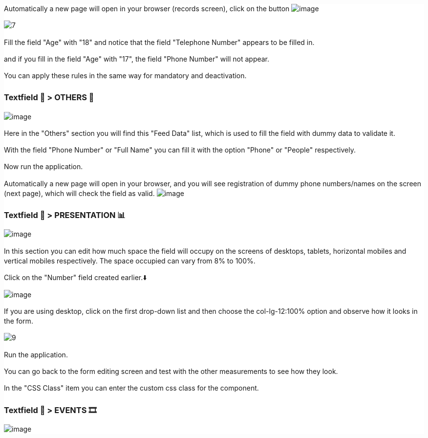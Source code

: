 Automatically a new page will open in your browser (records screen), click on the button ![image](https://user-images.githubusercontent.com/81401104/115290892-7810d700-a12a-11eb-8693-bb6fb8a2f6a0.png)

![7](https://user-images.githubusercontent.com/81401104/121250169-c9605b80-c87b-11eb-8f29-9c06afae1cb4.gif)

Fill the field "Age" with "18" and notice that the field "Telephone Number" appears to be filled in.

and if you fill in the field "Age" with "17", the field "Phone Number" will not appear.

You can apply these rules in the same way for mandatory and deactivation.

### Textfield 📓 > OTHERS 📝
![image](https://user-images.githubusercontent.com/81401104/115293506-cb385900-a12d-11eb-95ab-031c63694490.png)

Here in the "Others" section you will find this "Feed Data" list, which is used to fill the field with dummy data to validate it.

With the field "Phone Number" or "Full Name" you can fill it with the option "Phone" or "People" respectively.

Now run the application.

Automatically a new page will open in your browser, and you will see registration of dummy phone numbers/names on the screen (next page), which will check the field as valid.
![image](https://user-images.githubusercontent.com/81401104/115293603-ec00ae80-a12d-11eb-9cd5-6b381b83ff9c.png)


### Textfield 📓 > PRESENTATION 📊
![image](https://user-images.githubusercontent.com/81401104/115293763-17839900-a12e-11eb-8100-e65a2bbc0b0b.png)


In this section you can edit how much space the field will occupy on the screens of desktops, tablets, horizontal mobiles and vertical mobiles respectively. The space occupied can vary from 8% to 100%.

Click on the "Number" field created earlier.⬇️

![image](https://user-images.githubusercontent.com/81401104/121411393-f410e980-c939-11eb-8e55-983583d46e24.png)


If you are using desktop, click on the first drop-down list and then choose the col-lg-12:100% option and observe how it looks in the form.

![9](https://user-images.githubusercontent.com/81401104/121412846-7f3eaf00-c93b-11eb-8f7f-f9ed34fa502a.gif)


Run the application.

You can go back to the form editing screen and test with the other measurements to see how they look.

In the "CSS Class" item you can enter the custom css class for the component.

### Textfield 📓 > EVENTS 🎞️
![image](https://user-images.githubusercontent.com/81401104/115293973-63364280-a12e-11eb-98a0-b3d95c613664.png)
